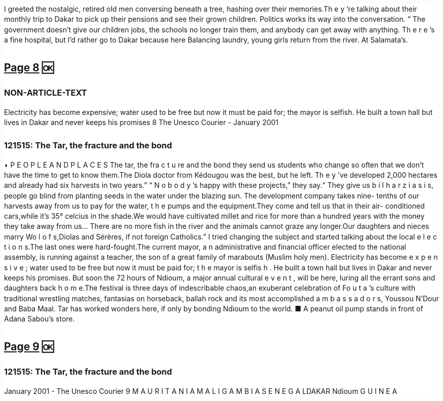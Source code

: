 I greeted the nostalgic, retired old men conversing beneath
a tree, hashing over their memories.Th e y ’re talking about their
monthly trip to Dakar to pick up their pensions and see their
grown children. Politics works its way into the conversation.
“ The government doesn’t give our children jobs, the schools no
longer train them, and anybody can get away with anything.
Th e r e ’s a fine hospital, but I’d rather go to Dakar because here
Balancing laundry, young girls return from the river.
At Salamata’s.
## [Page 8](https://demo.humlab.umu.se/courier/121514eng.pdf#page=8) 🆗
### NON-ARTICLE-TEXT
Electricity has become expensive; water used to be free but now 
it must be paid for; the mayor is selfish. He built a town hall but lives
in Dakar and never keeps his promises
8 The Unesco Courier - January 2001

### 121515: The Tar, the fracture and the bond
◗ P E O P L E  A N D  P L A C E S
The tar, the fra c t u re and the bond
they send us students who change so often that we don’t have the
time to get to know them.The Diola doctor from Kédougou was
the best, but he left. Th e y ’ve developed 2,000 hectares and
already had six harvests in two years.”
“ N o b o d y ’s happy with these projects,” they say.“ They give us
b i l h a r z i a s i s, people go blind from planting seeds in the water
under the blazing sun. The development company takes nine-
tenths of our harvests away from us to pay for the water, t h e
pumps and the equipment.They come and tell us that in their air-
conditioned cars,while it’s 35° celcius in the shade.We would have
cultivated millet and rice for more than a hundred years with the
money they take away from us… There are no more fish in the
river and the animals cannot graze any longer.Our daughters and
nieces marry Wo l o f s,Diolas and Sérères, if not foreign Catholics.”
I tried changing the subject and started talking about the local
e l e c t i o n s.The last ones were hard-fought.The current mayor, a n
administrative and financial officer elected to the national
assembly, is running against a teacher, the son of a great family
of marabouts (Muslim holy men). Electricity has become
e x p e n s i v e ; water used to be free but now it must be paid for; t h e
mayor is selfis h . He built a town hall but lives in Dakar and never
keeps his promises.
But soon the 72 hours of Ndioum, a major annual cultural
e v e n t , will be here, luring all the errant sons and daughters back
h o m e.The festival is three days of indescribable chaos,an exuberant
celebration of Fo u t a ’s culture with traditional wrestling matches,
fantasias on horseback, ballah rock and its most accomplished
a m b a s s a d o r s, Youssou N’Dour and Baba Maal. Tar has worked
wonders here, if only by bonding Ndioum to the world. ■
A peanut oil pump stands in front of Adana Sabou’s store.
## [Page 9](https://demo.humlab.umu.se/courier/121514eng.pdf#page=9) 🆗
### 121515: The Tar, the fracture and the bond
January 2001 - The Unesco Courier 9
M A U R I T A N I A
M A L I
G A M B I A
S E N E G A LDAKAR
Ndioum
G U I N E A